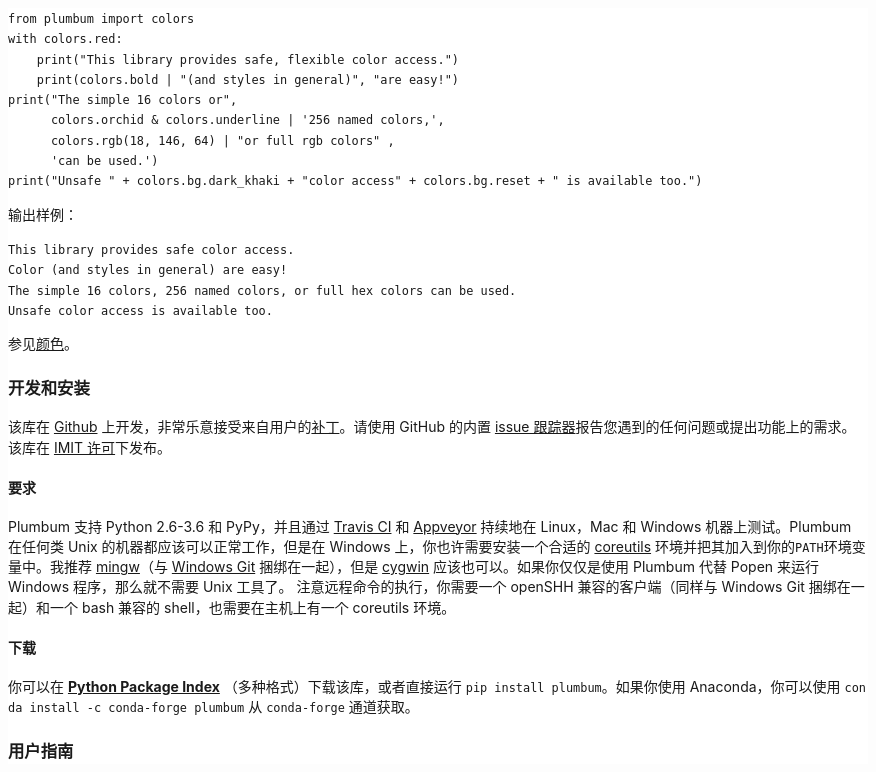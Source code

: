 

```
from plumbum import colors
with colors.red:
    print("This library provides safe, flexible color access.")
    print(colors.bold | "(and styles in general)", "are easy!")
print("The simple 16 colors or",
      colors.orchid & colors.underline | '256 named colors,',
      colors.rgb(18, 146, 64) | "or full rgb colors" ,
      'can be used.')
print("Unsafe " + colors.bg.dark_khaki + "color access" + colors.bg.reset + " is available too.")

```

输出样例：



```
This library provides safe color access.
Color (and styles in general) are easy!
The simple 16 colors, 256 named colors, or full hex colors can be used.
Unsafe color access is available too.

```

参见[颜色](https://plumbum.readthedocs.io/en/latest/colors.html#guide-colors)。


### 开发和安装


该库在 [Github](https://github.com/tomerfiliba/plumbum) 上开发，非常乐意接受来自用户的[补丁](https://help.github.com/send-pull-requests/)。请使用 GitHub 的内置 [issue 跟踪器](https://github.com/tomerfiliba/plumbum/issues)报告您遇到的任何问题或提出功能上的需求。该库在 [IMIT 许可](https://github.com/tomerfiliba/plumbum/blob/master/LICENSE)下发布。


#### 要求


Plumbum 支持 Python 2.6-3.6 和 PyPy，并且通过 [Travis CI](https://travis-ci.org/tomerfiliba/plumbum) 和 [Appveyor](https://ci.appveyor.com/project/HenrySchreiner/plumbum/branch/master) 持续地在 Linux，Mac 和 Windows 机器上测试。Plumbum 在任何类 Unix 的机器都应该可以正常工作，但是在 Windows 上，你也许需要安装一个合适的 [coreutils](https://www.wikiwand.com/en/Coreutils) 环境并把其加入到你的`PATH`环境变量中。我推荐 [mingw](http://mingw.org/)（与 [Windows Git](http://msysgit.github.io/) 捆绑在一起），但是 [cygwin](http://www.cygwin.com/) 应该也可以。如果你仅仅是使用 Plumbum 代替 Popen 来运行 Windows 程序，那么就不需要 Unix 工具了。 注意远程命令的执行，你需要一个 openSHH 兼容的客户端（同样与 Windows Git 捆绑在一起）和一个 bash 兼容的 shell，也需要在主机上有一个 coreutils 环境。


#### 下载


你可以在 [**Python Package Index**](https://pypi.python.org/pypi/plumbum#downloads) （多种格式）下载该库，或者直接运行 `pip install plumbum`。如果你使用 Anaconda，你可以使用 `conda install -c conda-forge plumbum` 从 `conda-forge` 通道获取。


### 用户指南
